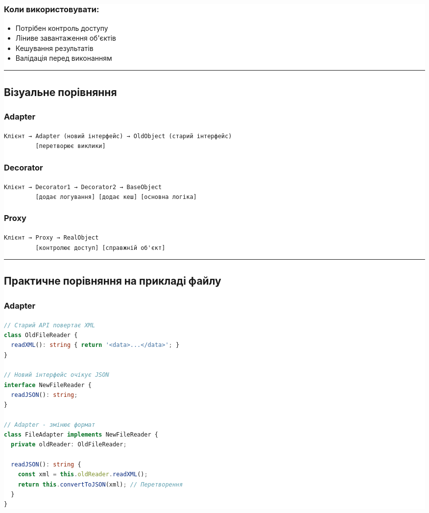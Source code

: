 ### Коли використовувати:
- Потрібен контроль доступу
- Ліниве завантаження об'єктів
- Кешування результатів
- Валідація перед виконанням

---

## Візуальне порівняння

### Adapter
```
Клієнт → Adapter (новий інтерфейс) → OldObject (старий інтерфейс)
         [перетворює виклики]
```

### Decorator
```
Клієнт → Decorator1 → Decorator2 → BaseObject
         [додає логування] [додає кеш] [основна логіка]
```

### Proxy
```
Клієнт → Proxy → RealObject
         [контролює доступ] [справжній об'єкт]
```

---

## Практичне порівняння на прикладі файлу

### Adapter
```typescript
// Старий API повертає XML
class OldFileReader {
  readXML(): string { return '<data>...</data>'; }
}

// Новий інтерфейс очікує JSON
interface NewFileReader {
  readJSON(): string;
}

// Adapter - змінює формат
class FileAdapter implements NewFileReader {
  private oldReader: OldFileReader;
  
  readJSON(): string {
    const xml = this.oldReader.readXML();
    return this.convertToJSON(xml); // Перетворення
  }
}
```
